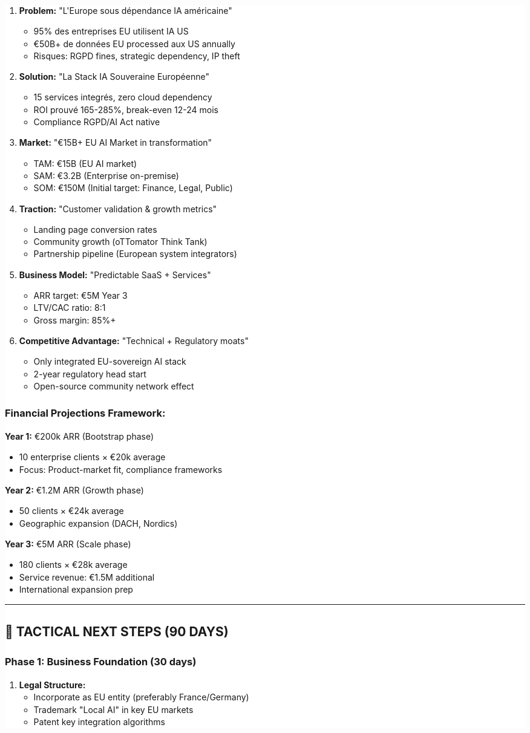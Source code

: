 1. **Problem:** "L'Europe sous dépendance IA américaine"
   - 95% des entreprises EU utilisent IA US
   - €50B+ de données EU processed aux US annually
   - Risques: RGPD fines, strategic dependency, IP theft

2. **Solution:** "La Stack IA Souveraine Européenne"  
   - 15 services integrés, zero cloud dependency
   - ROI prouvé 165-285%, break-even 12-24 mois
   - Compliance RGPD/AI Act native

3. **Market:** "€15B+ EU AI Market in transformation"
   - TAM: €15B (EU AI market)
   - SAM: €3.2B (Enterprise on-premise)
   - SOM: €150M (Initial target: Finance, Legal, Public)

4. **Traction:** "Customer validation & growth metrics"
   - Landing page conversion rates
   - Community growth (oTTomator Think Tank)
   - Partnership pipeline (European system integrators)

5. **Business Model:** "Predictable SaaS + Services"
   - ARR target: €5M Year 3
   - LTV/CAC ratio: 8:1
   - Gross margin: 85%+

6. **Competitive Advantage:** "Technical + Regulatory moats"
   - Only integrated EU-sovereign AI stack
   - 2-year regulatory head start
   - Open-source community network effect

### **Financial Projections Framework:**

**Year 1:** €200k ARR (Bootstrap phase)
- 10 enterprise clients × €20k average
- Focus: Product-market fit, compliance frameworks

**Year 2:** €1.2M ARR (Growth phase)  
- 50 clients × €24k average
- Geographic expansion (DACH, Nordics)

**Year 3:** €5M ARR (Scale phase)
- 180 clients × €28k average  
- Service revenue: €1.5M additional
- International expansion prep

---

## 🎯 **TACTICAL NEXT STEPS (90 DAYS)**

### **Phase 1: Business Foundation (30 days)**

1. **Legal Structure:** 
   - Incorporate as EU entity (preferably France/Germany)
   - Trademark "Local AI" in key EU markets
   - Patent key integration algorithms
